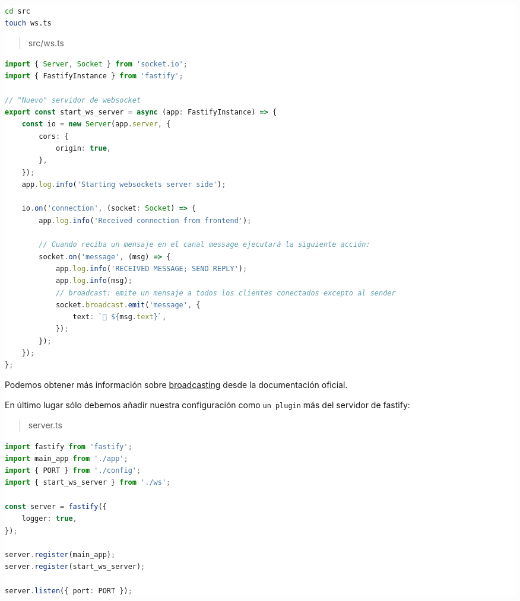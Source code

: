 ```bash
cd src
touch ws.ts
```

> src/ws.ts

```ts
import { Server, Socket } from 'socket.io';
import { FastifyInstance } from 'fastify';

// "Nuevo" servidor de websocket
export const start_ws_server = async (app: FastifyInstance) => {
	const io = new Server(app.server, {
		cors: {
			origin: true,
		},
	});
	app.log.info('Starting websockets server side');

	io.on('connection', (socket: Socket) => {
		app.log.info('Received connection from frontend');

		// Cuando reciba un mensaje en el canal message ejecutará la siguiente acción:
		socket.on('message', (msg) => {
			app.log.info('RECEIVED MESSAGE; SEND REPLY');
			app.log.info(msg);
			// broadcast: emite un mensaje a todos los clientes conectados excepto al sender
			socket.broadcast.emit('message', {
				text: `🚀 ${msg.text}`,
			});
		});
	});
};
```

Podemos obtener más información sobre [broadcasting](https://socket.io/docs/v3/broadcasting-events/) desde la documentación oficial.

En último lugar sólo debemos añadir nuestra configuración como `un plugin` más del servidor de fastify:

> server.ts

```ts
import fastify from 'fastify';
import main_app from './app';
import { PORT } from './config';
import { start_ws_server } from './ws';

const server = fastify({
	logger: true,
});

server.register(main_app);
server.register(start_ws_server);

server.listen({ port: PORT });
```
